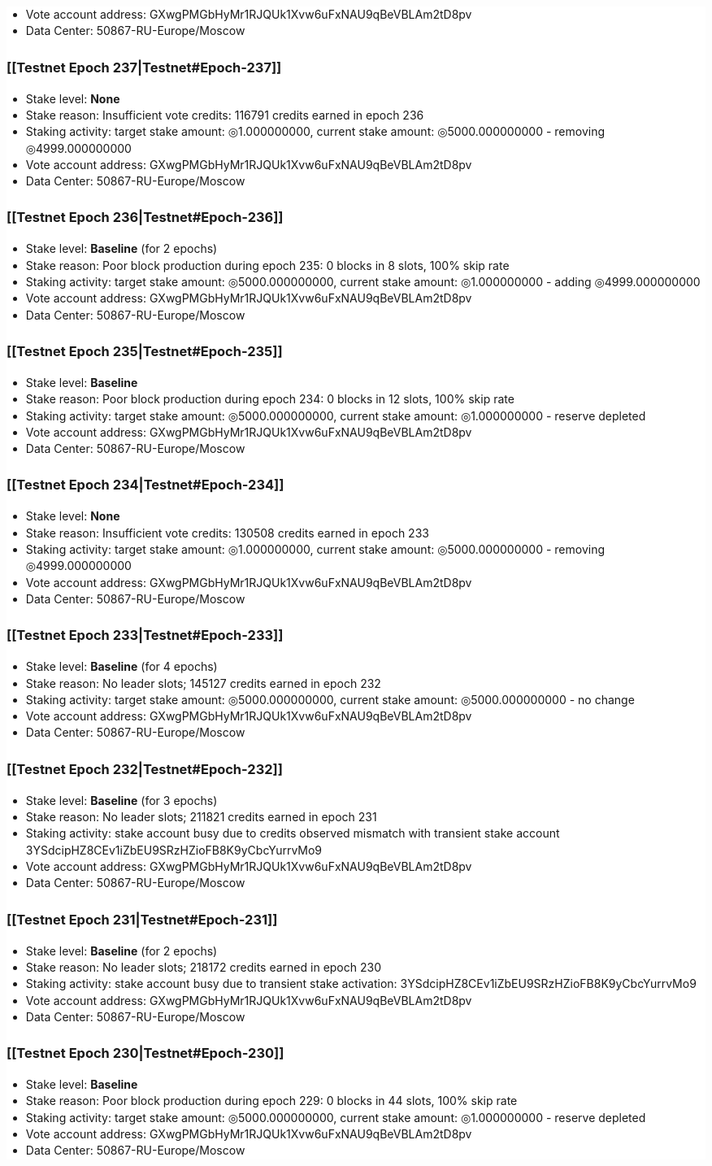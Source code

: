 * Vote account address: GXwgPMGbHyMr1RJQUk1Xvw6uFxNAU9qBeVBLAm2tD8pv
* Data Center: 50867-RU-Europe/Moscow
### [[Testnet Epoch 237|Testnet#Epoch-237]]
* Stake level: **None**
* Stake reason: Insufficient vote credits: 116791 credits earned in epoch 236
* Staking activity: target stake amount: ◎1.000000000, current stake amount: ◎5000.000000000 - removing ◎4999.000000000
* Vote account address: GXwgPMGbHyMr1RJQUk1Xvw6uFxNAU9qBeVBLAm2tD8pv
* Data Center: 50867-RU-Europe/Moscow
### [[Testnet Epoch 236|Testnet#Epoch-236]]
* Stake level: **Baseline** (for 2 epochs)
* Stake reason: Poor block production during epoch 235: 0 blocks in 8 slots, 100% skip rate
* Staking activity: target stake amount: ◎5000.000000000, current stake amount: ◎1.000000000 - adding ◎4999.000000000
* Vote account address: GXwgPMGbHyMr1RJQUk1Xvw6uFxNAU9qBeVBLAm2tD8pv
* Data Center: 50867-RU-Europe/Moscow
### [[Testnet Epoch 235|Testnet#Epoch-235]]
* Stake level: **Baseline**
* Stake reason: Poor block production during epoch 234: 0 blocks in 12 slots, 100% skip rate
* Staking activity: target stake amount: ◎5000.000000000, current stake amount: ◎1.000000000 - reserve depleted
* Vote account address: GXwgPMGbHyMr1RJQUk1Xvw6uFxNAU9qBeVBLAm2tD8pv
* Data Center: 50867-RU-Europe/Moscow
### [[Testnet Epoch 234|Testnet#Epoch-234]]
* Stake level: **None**
* Stake reason: Insufficient vote credits: 130508 credits earned in epoch 233
* Staking activity: target stake amount: ◎1.000000000, current stake amount: ◎5000.000000000 - removing ◎4999.000000000
* Vote account address: GXwgPMGbHyMr1RJQUk1Xvw6uFxNAU9qBeVBLAm2tD8pv
* Data Center: 50867-RU-Europe/Moscow
### [[Testnet Epoch 233|Testnet#Epoch-233]]
* Stake level: **Baseline** (for 4 epochs)
* Stake reason: No leader slots; 145127 credits earned in epoch 232
* Staking activity: target stake amount: ◎5000.000000000, current stake amount: ◎5000.000000000 - no change
* Vote account address: GXwgPMGbHyMr1RJQUk1Xvw6uFxNAU9qBeVBLAm2tD8pv
* Data Center: 50867-RU-Europe/Moscow
### [[Testnet Epoch 232|Testnet#Epoch-232]]
* Stake level: **Baseline** (for 3 epochs)
* Stake reason: No leader slots; 211821 credits earned in epoch 231
* Staking activity: stake account busy due to credits observed mismatch with transient stake account 3YSdcipHZ8CEv1iZbEU9SRzHZioFB8K9yCbcYurrvMo9
* Vote account address: GXwgPMGbHyMr1RJQUk1Xvw6uFxNAU9qBeVBLAm2tD8pv
* Data Center: 50867-RU-Europe/Moscow
### [[Testnet Epoch 231|Testnet#Epoch-231]]
* Stake level: **Baseline** (for 2 epochs)
* Stake reason: No leader slots; 218172 credits earned in epoch 230
* Staking activity: stake account busy due to transient stake activation: 3YSdcipHZ8CEv1iZbEU9SRzHZioFB8K9yCbcYurrvMo9
* Vote account address: GXwgPMGbHyMr1RJQUk1Xvw6uFxNAU9qBeVBLAm2tD8pv
* Data Center: 50867-RU-Europe/Moscow
### [[Testnet Epoch 230|Testnet#Epoch-230]]
* Stake level: **Baseline**
* Stake reason: Poor block production during epoch 229: 0 blocks in 44 slots, 100% skip rate
* Staking activity: target stake amount: ◎5000.000000000, current stake amount: ◎1.000000000 - reserve depleted
* Vote account address: GXwgPMGbHyMr1RJQUk1Xvw6uFxNAU9qBeVBLAm2tD8pv
* Data Center: 50867-RU-Europe/Moscow
